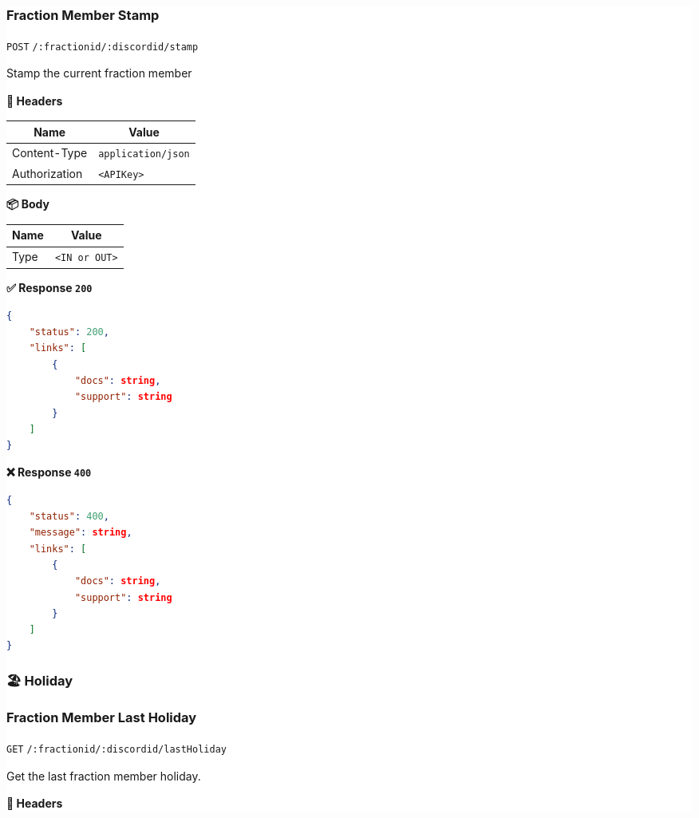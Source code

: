 ### Fraction Member Stamp
<span className='api-post'>`POST`</span> `/:fractionid/:discordid/stamp`

Stamp the current fraction member

**🧾 Headers**

| Name          | Value              |
| ------------- | ------------------ |
| Content-Type  | `application/json` |
| Authorization | `<APIKey>`         |

**📦 Body**

| Name | Value       |
| ---- | ----------- |
| Type | `<IN or OUT>` |

**✅ Response `200`**
```json
{
    "status": 200,
    "links": [
        {
            "docs": string,
            "support": string
        }
    ]
}
```

**❌ Response `400`**
```json
{
    "status": 400,
    "message": string,
    "links": [
        {
            "docs": string,
            "support": string
        }
    ]
}
```

### 🏖️ Holiday

### Fraction Member Last Holiday
<span className='api-get'>`GET`</span> `/:fractionid/:discordid/lastHoliday`

Get the last fraction member holiday.

**🧾 Headers**
